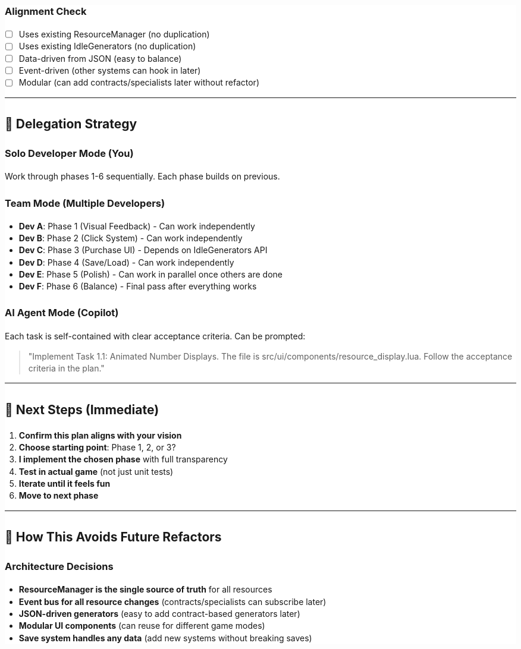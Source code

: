 ### Alignment Check
- [ ] Uses existing ResourceManager (no duplication)
- [ ] Uses existing IdleGenerators (no duplication)
- [ ] Data-driven from JSON (easy to balance)
- [ ] Event-driven (other systems can hook in later)
- [ ] Modular (can add contracts/specialists later without refactor)

---

## 🚀 Delegation Strategy

### Solo Developer Mode (You)
Work through phases 1-6 sequentially. Each phase builds on previous.

### Team Mode (Multiple Developers)
- **Dev A**: Phase 1 (Visual Feedback) - Can work independently
- **Dev B**: Phase 2 (Click System) - Can work independently  
- **Dev C**: Phase 3 (Purchase UI) - Depends on IdleGenerators API
- **Dev D**: Phase 4 (Save/Load) - Can work independently
- **Dev E**: Phase 5 (Polish) - Can work in parallel once others are done
- **Dev F**: Phase 6 (Balance) - Final pass after everything works

### AI Agent Mode (Copilot)
Each task is self-contained with clear acceptance criteria. Can be prompted:
> "Implement Task 1.1: Animated Number Displays. The file is src/ui/components/resource_display.lua. Follow the acceptance criteria in the plan."

---

## 📝 Next Steps (Immediate)

1. **Confirm this plan aligns with your vision**
2. **Choose starting point**: Phase 1, 2, or 3?
3. **I implement the chosen phase** with full transparency
4. **Test in actual game** (not just unit tests)
5. **Iterate until it feels fun**
6. **Move to next phase**

---

## 🔄 How This Avoids Future Refactors

### Architecture Decisions
- **ResourceManager is the single source of truth** for all resources
- **Event bus for all resource changes** (contracts/specialists can subscribe later)
- **JSON-driven generators** (easy to add contract-based generators later)
- **Modular UI components** (can reuse for different game modes)
- **Save system handles any data** (add new systems without breaking saves)
